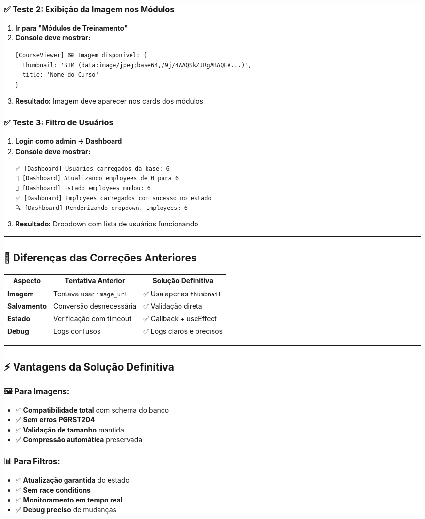 ### **✅ Teste 2: Exibição da Imagem nos Módulos**
1. **Ir para "Módulos de Treinamento"**
2. **Console deve mostrar:**
   ```
   [CourseViewer] 🖼️ Imagem disponível: {
     thumbnail: 'SIM (data:image/jpeg;base64,/9j/4AAQSkZJRgABAQEA...)',
     title: 'Nome do Curso'
   }
   ```
3. **Resultado:** Imagem deve aparecer nos cards dos módulos

### **✅ Teste 3: Filtro de Usuários**
1. **Login como admin → Dashboard**
2. **Console deve mostrar:**
   ```
   ✅ [Dashboard] Usuários carregados da base: 6
   🔄 [Dashboard] Atualizando employees de 0 para 6
   👥 [Dashboard] Estado employees mudou: 6
   ✅ [Dashboard] Employees carregados com sucesso no estado
   🔍 [Dashboard] Renderizando dropdown. Employees: 6
   ```
3. **Resultado:** Dropdown com lista de usuários funcionando

---

## 🎯 **Diferenças das Correções Anteriores**

| Aspecto | Tentativa Anterior | **Solução Definitiva** |
|---------|-------------------|------------------------|
| **Imagem** | Tentava usar `image_url` | ✅ Usa apenas `thumbnail` |
| **Salvamento** | Conversão desnecessária | ✅ Validação direta |
| **Estado** | Verificação com timeout | ✅ Callback + useEffect |
| **Debug** | Logs confusos | ✅ Logs claros e precisos |

---

## ⚡ **Vantagens da Solução Definitiva**

### **🖼️ Para Imagens:**
- ✅ **Compatibilidade total** com schema do banco
- ✅ **Sem erros PGRST204** 
- ✅ **Validação de tamanho** mantida
- ✅ **Compressão automática** preservada

### **📊 Para Filtros:**
- ✅ **Atualização garantida** do estado
- ✅ **Sem race conditions** 
- ✅ **Monitoramento em tempo real**
- ✅ **Debug preciso** de mudanças
